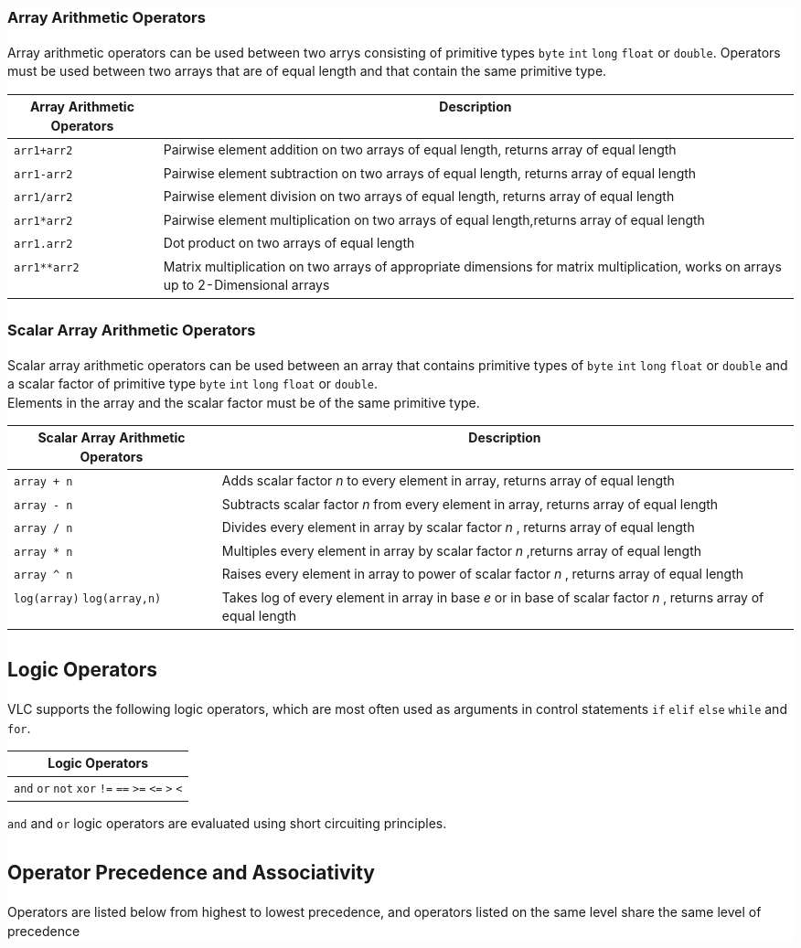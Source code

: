 ### Array Arithmetic Operators
Array arithmetic operators can be used between two arrys consisting of primitive types `byte` `int` `long` `float` or `double`. Operators must be used between two arrays that are of equal length and that contain the same primitive type.

| Array Arithmetic Operators | Description
| ---| ---
| `arr1+arr2` | Pairwise element addition on two arrays of equal length, returns array of equal length
| `arr1-arr2` | Pairwise element subtraction on two arrays of equal length, returns array of equal length
| `arr1/arr2` | Pairwise element division on two arrays of equal length, returns array of equal length
| `arr1*arr2` | Pairwise element multiplication on two arrays of equal length,returns array of equal length
| `arr1.arr2` | Dot product on two arrays of equal length
| `arr1**arr2`  | Matrix multiplication on two arrays of appropriate dimensions for matrix multiplication, works on arrays up to 2-Dimensional arrays

### Scalar Array Arithmetic Operators
Scalar array arithmetic operators can be used between an array that contains primitive types of  `byte` `int` `long` `float` or `double` and a scalar factor of primitive type  `byte` `int` `long` `float` or `double`.  
Elements in the array and the scalar factor must be of the same primitive type. 

| Scalar Array Arithmetic Operators| Description
|---|---
| `array + n` | Adds scalar factor *n* to every element in array, returns array of equal length 
| `array - n` | Subtracts scalar factor *n* from every element in array, returns array of equal length
| `array / n` | Divides every element in array by scalar factor *n* , returns array of equal length
| `array * n` | Multiples every element in array by scalar factor *n* ,returns array of equal length
| `array ^ n`| Raises every element in array to power of scalar factor *n* , returns array of equal length
| `log(array)` `log(array,n)`| Takes log of every element in array in base *e* or in base of scalar factor *n* , returns array of equal length

## Logic Operators
VLC supports the following logic operators, which are most often used as arguments in control statements `if` `elif` `else` `while` and `for`.

| Logic Operators 
|---
|`and` `or` `not` `xor` `!=` `==` `>=` `<=` `>` `<`|

`and` and `or` logic operators are evaluated using short circuiting principles.

## Operator Precedence and Associativity

Operators are listed below from highest to lowest precedence, and operators listed on the same level share the same level of precedence

